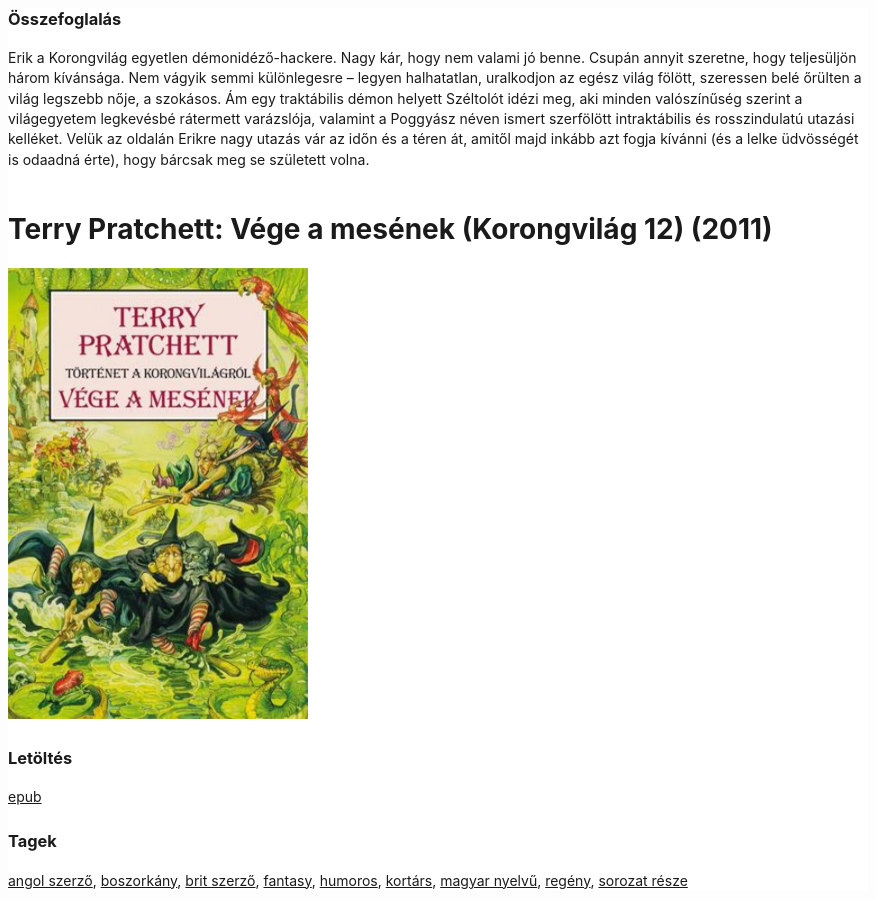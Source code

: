 ### Összefoglalás
Erik a Korongvilág egyetlen démonidéző-hackere.
Nagy kár, hogy nem valami jó benne.
Csupán annyit szeretne, hogy teljesüljön három kívánsága. Nem vágyik semmi különlegesre – legyen halhatatlan, uralkodjon az egész világ fölött, szeressen belé őrülten a világ legszebb nője, a szokásos.
Ám egy traktábilis démon helyett Széltolót idézi meg, aki minden valószínűség szerint a világegyetem legkevésbé rátermett varázslója, valamint a Poggyász néven ismert szerfölött intraktábilis és rosszindulatú utazási kelléket.
Velük az oldalán Erikre nagy utazás vár az időn és a téren át, amitől majd inkább azt fogja kívánni (és a lelke üdvösségét is odaadná érte), hogy bárcsak meg se született volna.


# <a name="id_690">Terry Pratchett: Vége a mesének (Korongvilág 12) (2011)</a>
<img src="https://github.com/BercziSandor/calibre_lib/raw/main/libs/main/Terry%20Pratchett/Vege%20a%20mesenek%20%28690%29/cover.jpg" alt="cover" width="300"/>

### Letöltés
[epub](https://github.com/BercziSandor/calibre_lib/raw/main/libs/main/Terry%20Pratchett/Vege%20a%20mesenek%20%28690%29/Vege%20a%20mesenek%20-%20Terry%20Pratchett.epub)

### Tagek
[angol szerző](https://github.com/berczisandor/calibre_lib/libs/main/blob/main/_tags/angol%20szerz%c5%91.md), [boszorkány](https://github.com/berczisandor/calibre_lib/libs/main/blob/main/_tags/boszork%c3%a1ny.md), [brit szerző](https://github.com/berczisandor/calibre_lib/libs/main/blob/main/_tags/brit%20szerz%c5%91.md), [fantasy](https://github.com/berczisandor/calibre_lib/libs/main/blob/main/_tags/fantasy.md), [humoros](https://github.com/berczisandor/calibre_lib/libs/main/blob/main/_tags/humoros.md), [kortárs](https://github.com/berczisandor/calibre_lib/libs/main/blob/main/_tags/kort%c3%a1rs.md), [magyar nyelvű](https://github.com/berczisandor/calibre_lib/libs/main/blob/main/_tags/magyar%20nyelv%c5%b1.md), [regény](https://github.com/berczisandor/calibre_lib/libs/main/blob/main/_tags/reg%c3%a9ny.md), [sorozat része](https://github.com/berczisandor/calibre_lib/libs/main/blob/main/_tags/sorozat%20r%c3%a9sze.md)
